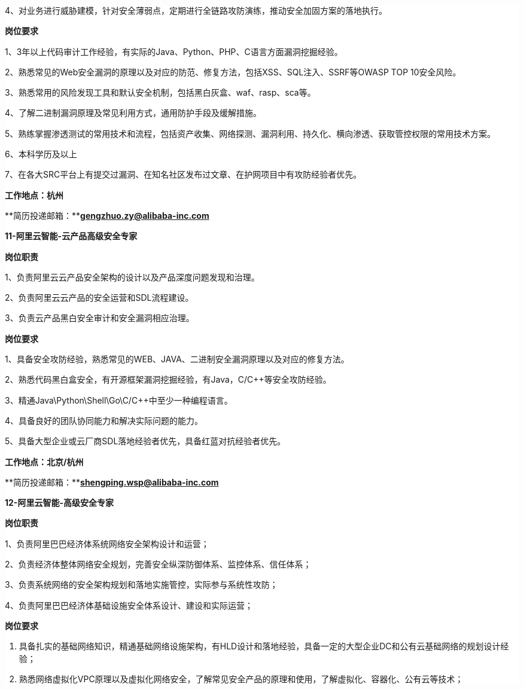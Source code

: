 4、对业务进行威胁建模，针对安全薄弱点，定期进行全链路攻防演练，推动安全加固方案的落地执行。

**岗位要求**

1、3年以上代码审计工作经验，有实际的Java、Python、PHP、C语言方面漏洞挖掘经验。

2、熟悉常见的Web安全漏洞的原理以及对应的防范、修复方法，包括XSS、SQL注入、SSRF等OWASP TOP 10安全风险。

3、熟悉常用的风险发现工具和默认安全机制，包括黑白灰盒、waf、rasp、sca等。

4、了解二进制漏洞原理及常见利用方式，通用防护手段及缓解措施。

5、熟练掌握渗透测试的常用技术和流程，包括资产收集、网络探测、漏洞利用、持久化、横向渗透、获取管控权限的常用技术方案。

6、本科学历及以上

7、在各大SRC平台上有提交过漏洞、在知名社区发布过文章、在护网项目中有攻防经验者优先。

**工作地点：杭州**

**简历投递邮箱：****gengzhuo.zy@alibaba-inc.com**

**11-**阿里云智能-云产品高级安全专家****

**岗位职责**

1、负责阿里云云产品安全架构的设计以及产品深度问题发现和治理。

2、负责阿里云云产品的安全运营和SDL流程建设。

3、负责云产品黑白安全审计和安全漏洞相应治理。

**岗位要求**

1、具备安全攻防经验，熟悉常见的WEB、JAVA、二进制安全漏洞原理以及对应的修复方法。

2、熟悉代码黑白盒安全，有开源框架漏洞挖掘经验，有Java，C/C++等安全攻防经验。

3、精通Java\Python\Shell\Go\C/C++中至少一种编程语言。

4、具备良好的团队协同能力和解决实际问题的能力。

5、具备大型企业或云厂商SDL落地经验者优先，具备红蓝对抗经验者优先。

**工作地点：北京/杭州**

**简历投递邮箱：****shengping.wsp@alibaba-inc.com**

**12-**阿里云智能-高级安全专家****

**岗位职责**

1、负责阿里巴巴经济体系统网络安全架构设计和运营；

2、负责经济体整体网络安全规划，完善安全纵深防御体系、监控体系、信任体系；

3、负责系统网络的安全架构规划和落地实施管控，实际参与系统性攻防；

4、负责阿里巴巴经济体基础设施安全体系设计、建设和实际运营；

**岗位要求**

1. 具备扎实的基础网络知识，精通基础网络设施架构，有HLD设计和落地经验，具备一定的大型企业DC和公有云基础网络的规划设计经验；

2. 熟悉网络虚拟化VPC原理以及虚拟化网络安全，了解常见安全产品的原理和使用，了解虚拟化、容器化、公有云等技术；
